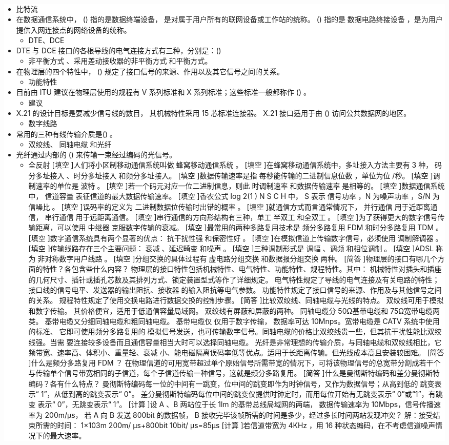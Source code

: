   - 比特流
- 在数据通信系统中， () 指的是数据终端设备， 是对属于用户所有的联网设备或工作站的统称。 () 指的是 数据电路终接设备 ，是为用户提供入网连接点的网络设备的统称。
  - DTE、DCE
- DTE 与 DCE 接口的各根导线的电气连接方式有三种，分别是：()
  -  非平衡方式 、采用差动接收器的非平衡方式 和平衡方式。
- 在物理层的四个特性中， () 规定了接口信号的来源、作用以及其它信号之间的关系。
  - 功能特性
- 目前由 ITU 建议在物理层使用的规程有 V 系列标准和 X 系列标准；这些标准一般都称作 () 。
  - 建议
- X.21 的设计目标是要减少信号线的数目， 其机械特性采用 15 芯标准连接器。 X.21 接口适用于由 () 访问公共数据网的地区。
  - 数字线路
- 常用的三种有线传输介质是() 。
  - 双绞线、 同轴电缆 和光纤
- 光纤通过内部的 () 来传输一束经过编码的光信号。
  - 全反射
[填空 ]人们将小区制移动通信系统叫做 蜂窝移动通信系统 。
[填空 ]在蜂窝移动通信系统中，多址接入方法主要有 3 种， 码分多址接入 、时分多址接入 和频分多址接入。
[填空 ]数据传输速率是指 每秒能传输的二进制信息位数 ，单位为位 /秒。
[填空 ]调制速率的单位是 波特 。
[填空 ]若一个码元对应一位二进制信息，则此 时调制速率 和数据传输速率 是相等的。
[填空 ]数据通信系统中， 信道容量 表征信道的最大数据传输速率。
[填空 ]香农公式
log 2(1 )
N
S
C H 中， S 表示 信号功率 ，N 为噪声功率 ，S/N 为信噪比 。
[填空 ]误码率的定义为 二进制数据位传输时出错的概率 。
[填空 ]就通信方式而言通常情况下， 并行通信 用于近距离通信， 串行通信 用于远距离通信。
[填空 ]串行通信的方向形结构有三种，单工 半双工 和全双工 。
[填空 ]为了获得更大的数字信号传输距离，可以使用 中继器 克服数字传输的衰减。
[填空 ]最常用的两种多路复用技术是 频分多路复用 FDM 和时分多路复用 TDM 。
[填空 ]数字通信系统具有两个显著的优点： 抗干扰性强 和保密性好 。
[填空 ]在模拟信道上传输数字信号，必须使用 调制解调器 。
[填空 ]传输线路存在三个主要问题： 衰减 、延迟畸变 和噪声 。
[填空 ]三种调制形式是 调幅 、调频 和相位调制 。
[填空 ]ADSL 称为 非对称数字用户线路 。
[填空 ]分组交换的具体过程有 虚电路分组交换 和数据报分组交换 两种。
[简答 ]物理层的接口有哪几个方面的特性？各包含些什么内容？
物理层的接口特性包括机械特性、电气特性、功能特性、规程特性。其中：
机械特性对插头和插座的几何尺寸、插针或插孔芯数及其排列方式、锁定装置型式等作了详细规定。
电气特性规定了导线的电气连接及有关电路的特性；接口线的信号电平、发送器的输出阻抗、接收器
的输入阻抗等电气参数。
功能特性规定了接口信号的来源、作用及与其他信号之间的关系。
规程特性规定了使用交换电路进行数据交换的控制步骤。
[简答 ]比较双绞线、同轴电缆与光线的特点。
双绞线可用于模拟和数字传输。 其价格便宜，适用于低通信容量局域网。 双绞线有屏蔽和屏蔽的两种。
同轴电缆分 50Ω基带电缆和 75Ω宽带电缆两类。 基带电缆又分细同轴电缆和粗同轴电缆。 基带电缆仅
仅用于数字传输， 数据率可达 10Mnps。宽带电缆是 CATV 系统中使用的标准、 它即可使用频分多路复用的
模拟信号发送，也可传输数字信号。同轴电缆的价格比双绞线贵一些，但其抗干扰性能比双绞线强。当需
要连接较多设备而且通信容量相当大时可以选择同轴电缆。
光纤是非常理想的传输介质，与同轴电缆和双绞线相比，它频带宽、速率高、体积小、重量轻、衰减
小、能电磁隔离误码率低等优点。适用于长距离传输。但光线成本高且安装较困难。
[简答 ]什么是频分多路复用 FDM ？
在物理信道的可用宽带超过单个原始信号所需带宽的情况下，可将该物理信号的总宽带分割成若干个
与传输单个信号带宽相同的子信道，每个子信道传输一种信号，这就是频分多路复用。
[简答 ]什么是曼彻斯特编码和差分曼彻斯特编码？各有什么特点？
曼彻斯特编码每一位的中间有一跳变，位中间的跳变即作为时钟信号，又作为数据信号；从高到低的
跳变表示“ 1”，从低到高的跳变表示“ 0”。
差分曼彻斯特编码每位中间的跳变仅提供时钟定时，而用每位开始有无跳变表示“ 0”或“1”，有跳变
表示“ 0”，无跳变表示“ 1”。
[计算 ]设 A 、B 两站位于长 1lm 的基带总线局域网的两端， 数据传输速率为 10Mbps，信号传播速率为 200m/μs，
若 A 向 B 发送 800bit 的数据帧， B 接收完毕该帧所需的时间是多少，经过多长时间两站发现冲突？
解：接受结束所需的时间： 1×103m 200m/ μs+800bit 10bit/ μs=85μs
[计算 ]若信道带宽为 4KHz ，用 16 种状态编码，在不考虑信道噪声情况下的最大速率。
